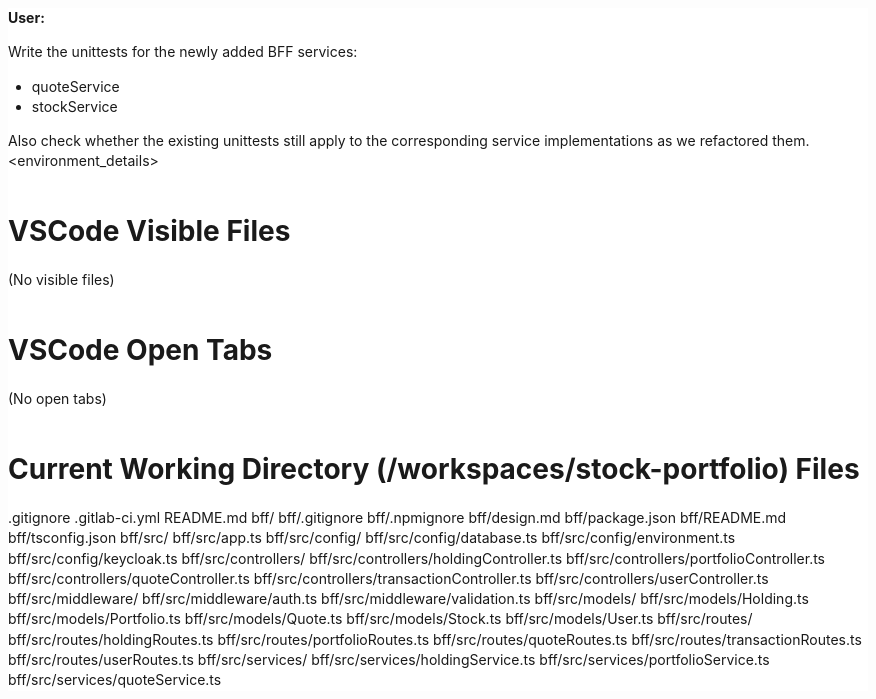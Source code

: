 **User:**

<task>
Write the unittests for the newly added BFF services:

- quoteService
- stockService

Also check whether the existing unittests still apply to the corresponding service implementations as we refactored them.
</task>
<environment_details>
# VSCode Visible Files
(No visible files)

# VSCode Open Tabs
(No open tabs)

# Current Working Directory (/workspaces/stock-portfolio) Files
.gitignore
.gitlab-ci.yml
README.md
bff/
bff/.gitignore
bff/.npmignore
bff/design.md
bff/package.json
bff/README.md
bff/tsconfig.json
bff/src/
bff/src/app.ts
bff/src/config/
bff/src/config/database.ts
bff/src/config/environment.ts
bff/src/config/keycloak.ts
bff/src/controllers/
bff/src/controllers/holdingController.ts
bff/src/controllers/portfolioController.ts
bff/src/controllers/quoteController.ts
bff/src/controllers/transactionController.ts
bff/src/controllers/userController.ts
bff/src/middleware/
bff/src/middleware/auth.ts
bff/src/middleware/validation.ts
bff/src/models/
bff/src/models/Holding.ts
bff/src/models/Portfolio.ts
bff/src/models/Quote.ts
bff/src/models/Stock.ts
bff/src/models/User.ts
bff/src/routes/
bff/src/routes/holdingRoutes.ts
bff/src/routes/portfolioRoutes.ts
bff/src/routes/quoteRoutes.ts
bff/src/routes/transactionRoutes.ts
bff/src/routes/userRoutes.ts
bff/src/services/
bff/src/services/holdingService.ts
bff/src/services/portfolioService.ts
bff/src/services/quoteService.ts